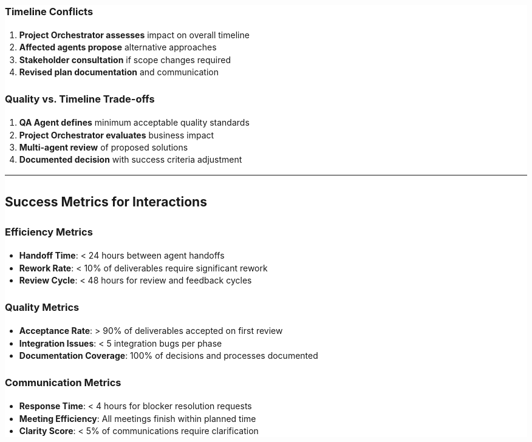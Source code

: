 ### Timeline Conflicts
1. **Project Orchestrator assesses** impact on overall timeline
2. **Affected agents propose** alternative approaches
3. **Stakeholder consultation** if scope changes required
4. **Revised plan documentation** and communication

### Quality vs. Timeline Trade-offs
1. **QA Agent defines** minimum acceptable quality standards
2. **Project Orchestrator evaluates** business impact
3. **Multi-agent review** of proposed solutions
4. **Documented decision** with success criteria adjustment

---

## Success Metrics for Interactions

### Efficiency Metrics
- **Handoff Time**: < 24 hours between agent handoffs
- **Rework Rate**: < 10% of deliverables require significant rework
- **Review Cycle**: < 48 hours for review and feedback cycles

### Quality Metrics  
- **Acceptance Rate**: > 90% of deliverables accepted on first review
- **Integration Issues**: < 5 integration bugs per phase
- **Documentation Coverage**: 100% of decisions and processes documented

### Communication Metrics
- **Response Time**: < 4 hours for blocker resolution requests
- **Meeting Efficiency**: All meetings finish within planned time
- **Clarity Score**: < 5% of communications require clarification